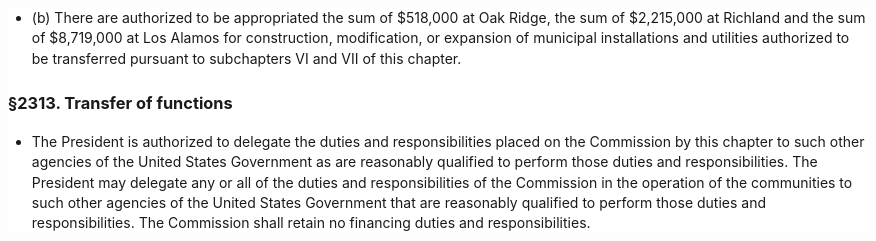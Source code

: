 * (b) There are authorized to be appropriated the sum of $518,000 at Oak Ridge, the sum of $2,215,000 at Richland and the sum of $8,719,000 at Los Alamos for construction, modification, or expansion of municipal installations and utilities authorized to be transferred pursuant to subchapters VI and VII of this chapter.

### §2313. Transfer of functions
* The President is authorized to delegate the duties and responsibilities placed on the Commission by this chapter to such other agencies of the United States Government as are reasonably qualified to perform those duties and responsibilities. The President may delegate any or all of the duties and responsibilities of the Commission in the operation of the communities to such other agencies of the United States Government that are reasonably qualified to perform those duties and responsibilities. The Commission shall retain no financing duties and responsibilities.